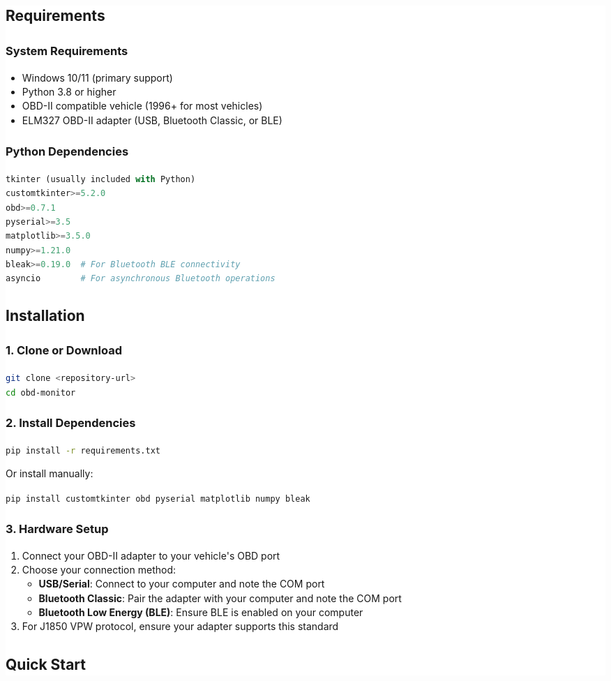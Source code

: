 ## Requirements

### System Requirements

- Windows 10/11 (primary support)
- Python 3.8 or higher
- OBD-II compatible vehicle (1996+ for most vehicles)
- ELM327 OBD-II adapter (USB, Bluetooth Classic, or BLE)

### Python Dependencies

```python
tkinter (usually included with Python)
customtkinter>=5.2.0
obd>=0.7.1
pyserial>=3.5
matplotlib>=3.5.0
numpy>=1.21.0
bleak>=0.19.0  # For Bluetooth BLE connectivity
asyncio        # For asynchronous Bluetooth operations
```

## Installation

### 1. Clone or Download

```bash
git clone <repository-url>
cd obd-monitor
```

### 2. Install Dependencies

```bash
pip install -r requirements.txt
```

Or install manually:

```bash
pip install customtkinter obd pyserial matplotlib numpy bleak
```

### 3. Hardware Setup

1. Connect your OBD-II adapter to your vehicle's OBD port
2. Choose your connection method:
   - **USB/Serial**: Connect to your computer and note the COM port
   - **Bluetooth Classic**: Pair the adapter with your computer and note the COM port
   - **Bluetooth Low Energy (BLE)**: Ensure BLE is enabled on your computer
3. For J1850 VPW protocol, ensure your adapter supports this standard

## Quick Start
